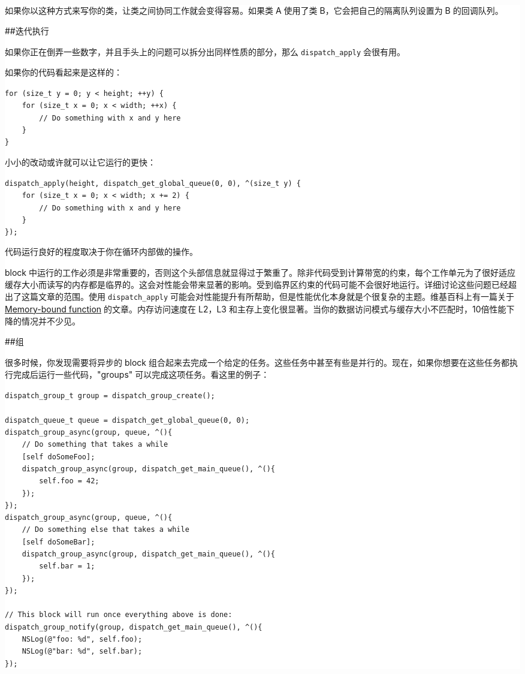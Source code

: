 
如果你以这种方式来写你的类，让类之间协同工作就会变得容易。如果类 A 使用了类 B，它会把自己的隔离队列设置为 B 的回调队列。

##迭代执行

如果你正在倒弄一些数字，并且手头上的问题可以拆分出同样性质的部分，那么 `dispatch_apply` 会很有用。

如果你的代码看起来是这样的：

    for (size_t y = 0; y < height; ++y) {
        for (size_t x = 0; x < width; ++x) {
            // Do something with x and y here
        }
    }

小小的改动或许就可以让它运行的更快：

    dispatch_apply(height, dispatch_get_global_queue(0, 0), ^(size_t y) {
        for (size_t x = 0; x < width; x += 2) {
            // Do something with x and y here
        }
    });

代码运行良好的程度取决于你在循环内部做的操作。

block 中运行的工作必须是非常重要的，否则这个头部信息就显得过于繁重了。除非代码受到计算带宽的约束，每个工作单元为了很好适应缓存大小而读写的内存都是临界的。这会对性能会带来显著的影响。受到临界区约束的代码可能不会很好地运行。详细讨论这些问题已经超出了这篇文章的范围。使用 `dispatch_apply` 可能会对性能提升有所帮助，但是性能优化本身就是个很复杂的主题。维基百科上有一篇关于 [Memory-bound function](https://en.wikipedia.org/wiki/Memory_bound) 的文章。内存访问速度在 L2，L3 和主存上变化很显著。当你的数据访问模式与缓存大小不匹配时，10倍性能下降的情况并不少见。


##组

很多时候，你发现需要将异步的 block 组合起来去完成一个给定的任务。这些任务中甚至有些是并行的。现在，如果你想要在这些任务都执行完成后运行一些代码，"groups" 可以完成这项任务。看这里的例子：

    dispatch_group_t group = dispatch_group_create();
    
    dispatch_queue_t queue = dispatch_get_global_queue(0, 0);
    dispatch_group_async(group, queue, ^(){
        // Do something that takes a while
        [self doSomeFoo];
        dispatch_group_async(group, dispatch_get_main_queue(), ^(){
            self.foo = 42;
        });
    });
    dispatch_group_async(group, queue, ^(){
        // Do something else that takes a while
        [self doSomeBar];
        dispatch_group_async(group, dispatch_get_main_queue(), ^(){
            self.bar = 1;
        });
    });
    
    // This block will run once everything above is done:
    dispatch_group_notify(group, dispatch_get_main_queue(), ^(){
        NSLog(@"foo: %d", self.foo);
        NSLog(@"bar: %d", self.bar);
    });


   [1]: http://objccn.io/issue-2
   [2]: http://en.wikipedia.org/wiki/Priority_inversion
   [3]: http://objccn.io/issue-2-1
   [4]: http://objccn.io/issue-2-1
   [5]: http://objccn.io/issue-2-1